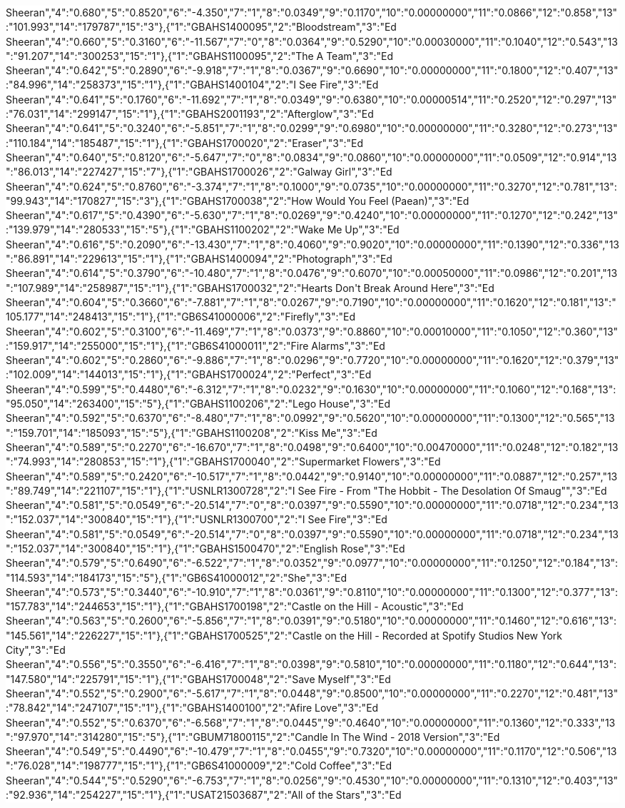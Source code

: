 Sheeran","4":"0.680","5":"0.8520","6":"-4.350","7":"1","8":"0.0349","9":"0.1170","10":"0.00000000","11":"0.0866","12":"0.858","13":"101.993","14":"179787","15":"3"},{"1":"GBAHS1400095","2":"Bloodstream","3":"Ed Sheeran","4":"0.660","5":"0.3160","6":"-11.567","7":"0","8":"0.0364","9":"0.5290","10":"0.00030000","11":"0.1040","12":"0.543","13":"91.207","14":"300253","15":"1"},{"1":"GBAHS1100095","2":"The A Team","3":"Ed Sheeran","4":"0.642","5":"0.2890","6":"-9.918","7":"1","8":"0.0367","9":"0.6690","10":"0.00000000","11":"0.1800","12":"0.407","13":"84.996","14":"258373","15":"1"},{"1":"GBAHS1400104","2":"I See Fire","3":"Ed Sheeran","4":"0.641","5":"0.1760","6":"-11.692","7":"1","8":"0.0349","9":"0.6380","10":"0.00000514","11":"0.2520","12":"0.297","13":"76.031","14":"299147","15":"1"},{"1":"GBAHS2001193","2":"Afterglow","3":"Ed Sheeran","4":"0.641","5":"0.3240","6":"-5.851","7":"1","8":"0.0299","9":"0.6980","10":"0.00000000","11":"0.3280","12":"0.273","13":"110.184","14":"185487","15":"1"},{"1":"GBAHS1700020","2":"Eraser","3":"Ed Sheeran","4":"0.640","5":"0.8120","6":"-5.647","7":"0","8":"0.0834","9":"0.0860","10":"0.00000000","11":"0.0509","12":"0.914","13":"86.013","14":"227427","15":"7"},{"1":"GBAHS1700026","2":"Galway Girl","3":"Ed Sheeran","4":"0.624","5":"0.8760","6":"-3.374","7":"1","8":"0.1000","9":"0.0735","10":"0.00000000","11":"0.3270","12":"0.781","13":"99.943","14":"170827","15":"3"},{"1":"GBAHS1700038","2":"How Would You Feel (Paean)","3":"Ed Sheeran","4":"0.617","5":"0.4390","6":"-5.630","7":"1","8":"0.0269","9":"0.4240","10":"0.00000000","11":"0.1270","12":"0.242","13":"139.979","14":"280533","15":"5"},{"1":"GBAHS1100202","2":"Wake Me Up","3":"Ed Sheeran","4":"0.616","5":"0.2090","6":"-13.430","7":"1","8":"0.4060","9":"0.9020","10":"0.00000000","11":"0.1390","12":"0.336","13":"86.891","14":"229613","15":"1"},{"1":"GBAHS1400094","2":"Photograph","3":"Ed Sheeran","4":"0.614","5":"0.3790","6":"-10.480","7":"1","8":"0.0476","9":"0.6070","10":"0.00050000","11":"0.0986","12":"0.201","13":"107.989","14":"258987","15":"1"},{"1":"GBAHS1700032","2":"Hearts Don't Break Around Here","3":"Ed Sheeran","4":"0.604","5":"0.3660","6":"-7.881","7":"1","8":"0.0267","9":"0.7190","10":"0.00000000","11":"0.1620","12":"0.181","13":"105.177","14":"248413","15":"1"},{"1":"GB6S41000006","2":"Firefly","3":"Ed Sheeran","4":"0.602","5":"0.3100","6":"-11.469","7":"1","8":"0.0373","9":"0.8860","10":"0.00010000","11":"0.1050","12":"0.360","13":"159.917","14":"255000","15":"1"},{"1":"GB6S41000011","2":"Fire Alarms","3":"Ed Sheeran","4":"0.602","5":"0.2860","6":"-9.886","7":"1","8":"0.0296","9":"0.7720","10":"0.00000000","11":"0.1620","12":"0.379","13":"102.009","14":"144013","15":"1"},{"1":"GBAHS1700024","2":"Perfect","3":"Ed Sheeran","4":"0.599","5":"0.4480","6":"-6.312","7":"1","8":"0.0232","9":"0.1630","10":"0.00000000","11":"0.1060","12":"0.168","13":"95.050","14":"263400","15":"5"},{"1":"GBAHS1100206","2":"Lego House","3":"Ed Sheeran","4":"0.592","5":"0.6370","6":"-8.480","7":"1","8":"0.0992","9":"0.5620","10":"0.00000000","11":"0.1300","12":"0.565","13":"159.701","14":"185093","15":"5"},{"1":"GBAHS1100208","2":"Kiss Me","3":"Ed Sheeran","4":"0.589","5":"0.2270","6":"-16.670","7":"1","8":"0.0498","9":"0.6400","10":"0.00470000","11":"0.0248","12":"0.182","13":"74.993","14":"280853","15":"1"},{"1":"GBAHS1700040","2":"Supermarket Flowers","3":"Ed Sheeran","4":"0.589","5":"0.2420","6":"-10.517","7":"1","8":"0.0442","9":"0.9140","10":"0.00000000","11":"0.0887","12":"0.257","13":"89.749","14":"221107","15":"1"},{"1":"USNLR1300728","2":"I See Fire - From \"The Hobbit - The Desolation Of Smaug\"","3":"Ed Sheeran","4":"0.581","5":"0.0549","6":"-20.514","7":"0","8":"0.0397","9":"0.5590","10":"0.00000000","11":"0.0718","12":"0.234","13":"152.037","14":"300840","15":"1"},{"1":"USNLR1300700","2":"I See Fire","3":"Ed Sheeran","4":"0.581","5":"0.0549","6":"-20.514","7":"0","8":"0.0397","9":"0.5590","10":"0.00000000","11":"0.0718","12":"0.234","13":"152.037","14":"300840","15":"1"},{"1":"GBAHS1500470","2":"English Rose","3":"Ed Sheeran","4":"0.579","5":"0.6490","6":"-6.522","7":"1","8":"0.0352","9":"0.0977","10":"0.00000000","11":"0.1250","12":"0.184","13":"114.593","14":"184173","15":"5"},{"1":"GB6S41000012","2":"She","3":"Ed Sheeran","4":"0.573","5":"0.3440","6":"-10.910","7":"1","8":"0.0361","9":"0.8110","10":"0.00000000","11":"0.1300","12":"0.377","13":"157.783","14":"244653","15":"1"},{"1":"GBAHS1700198","2":"Castle on the Hill - Acoustic","3":"Ed Sheeran","4":"0.563","5":"0.2600","6":"-5.856","7":"1","8":"0.0391","9":"0.5180","10":"0.00000000","11":"0.1460","12":"0.616","13":"145.561","14":"226227","15":"1"},{"1":"GBAHS1700525","2":"Castle on the Hill - Recorded at Spotify Studios New York City","3":"Ed Sheeran","4":"0.556","5":"0.3550","6":"-6.416","7":"1","8":"0.0398","9":"0.5810","10":"0.00000000","11":"0.1180","12":"0.644","13":"147.580","14":"225791","15":"1"},{"1":"GBAHS1700048","2":"Save Myself","3":"Ed Sheeran","4":"0.552","5":"0.2900","6":"-5.617","7":"1","8":"0.0448","9":"0.8500","10":"0.00000000","11":"0.2270","12":"0.481","13":"78.842","14":"247107","15":"1"},{"1":"GBAHS1400100","2":"Afire Love","3":"Ed Sheeran","4":"0.552","5":"0.6370","6":"-6.568","7":"1","8":"0.0445","9":"0.4640","10":"0.00000000","11":"0.1360","12":"0.333","13":"97.970","14":"314280","15":"5"},{"1":"GBUM71800115","2":"Candle In The Wind - 2018 Version","3":"Ed Sheeran","4":"0.549","5":"0.4490","6":"-10.479","7":"1","8":"0.0455","9":"0.7320","10":"0.00000000","11":"0.1170","12":"0.506","13":"76.028","14":"198777","15":"1"},{"1":"GB6S41000009","2":"Cold Coffee","3":"Ed Sheeran","4":"0.544","5":"0.5290","6":"-6.753","7":"1","8":"0.0256","9":"0.4530","10":"0.00000000","11":"0.1310","12":"0.403","13":"92.936","14":"254227","15":"1"},{"1":"USAT21503687","2":"All of the Stars","3":"Ed